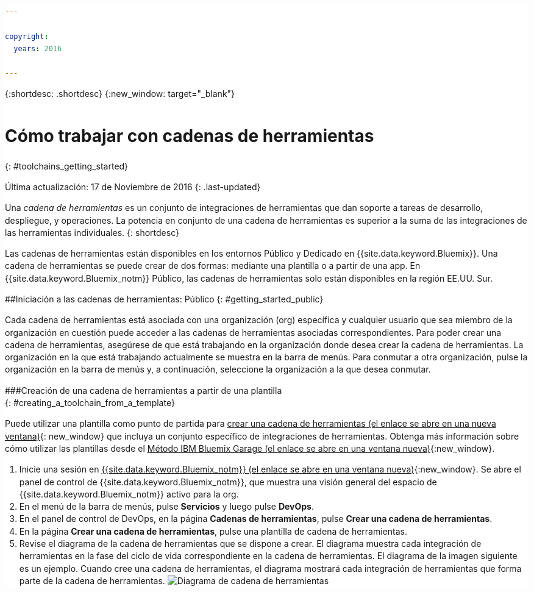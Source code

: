 ```yaml
---

copyright:
  years: 2016

---
```

 
{:shortdesc: .shortdesc}
{:new_window: target="_blank"}

# Cómo trabajar con cadenas de herramientas
{: #toolchains_getting_started}

Última actualización: 17 de Noviembre de 2016
{: .last-updated}  

Una *cadena de herramientas* es un conjunto de integraciones de herramientas que dan soporte a tareas de desarrollo, despliegue, y operaciones. La potencia en conjunto de una cadena de herramientas es superior a la suma de las integraciones de las herramientas individuales.
{: shortdesc}

Las cadenas de herramientas están disponibles en los entornos Público y Dedicado en {{site.data.keyword.Bluemix}}. Una cadena de herramientas se puede crear de dos formas: mediante una plantilla o a partir de una app. En {{site.data.keyword.Bluemix_notm}} Público, las cadenas de herramientas solo están disponibles en la región EE.UU. Sur. 

##Iniciación a las cadenas de herramientas: Público
{: #getting_started_public}

Cada cadena de herramientas está asociada con una organización (org) específica y cualquier usuario que sea miembro de la organización en cuestión puede acceder a las cadenas de herramientas asociadas correspondientes. Para poder crear una cadena de herramientas, asegúrese de que está trabajando en la organización donde desea crear la cadena de herramientas. La organización en la que está trabajando actualmente se muestra en la barra de menús. Para conmutar a otra organización, pulse la organización en la barra de menús y, a continuación, seleccione la organización a la que desea conmutar.

###Creación de una cadena de herramientas a partir de una plantilla   
{: #creating_a_toolchain_from_a_template}

Puede utilizar una plantilla como punto de partida para [crear una cadena de herramientas (el enlace se abre en una nueva ventana)](https://console.ng.bluemix.net/devops/create){: new_window} que incluya un conjunto específico de integraciones de herramientas. Obtenga más información sobre cómo utilizar las plantillas desde el [Método IBM Bluemix Garage (el enlace se abre en una ventana nueva)](https://www.ibm.com/devops/method/category/tools){:new_window}.

1. Inicie una sesión en [{{site.data.keyword.Bluemix_notm}} (el enlace se abre en una ventana nueva)](http://console.ng.bluemix.net){:new_window}. Se abre el panel de control de {{site.data.keyword.Bluemix_notm}}, que muestra una visión general del espacio de {{site.data.keyword.Bluemix_notm}} activo para la org.
1. En el menú de la barra de menús, pulse **Servicios** y luego pulse **DevOps**.
1. En el panel de control de DevOps, en la página **Cadenas de herramientas**, pulse **Crear una cadena de herramientas**. 
1. En la página **Crear una cadena de herramientas**, pulse una plantilla de cadena de herramientas. 
1. Revise el diagrama de la cadena de herramientas que se dispone a crear. El diagrama muestra cada integración de herramientas en la fase del ciclo de vida correspondiente en la cadena de herramientas. El diagrama de la imagen siguiente es un ejemplo. Cuando cree una cadena de herramientas, el diagrama mostrará cada integración de herramientas que forma parte de la cadena de herramientas.
![Diagrama de cadena de herramientas](images/toolchain_diagram.png)
